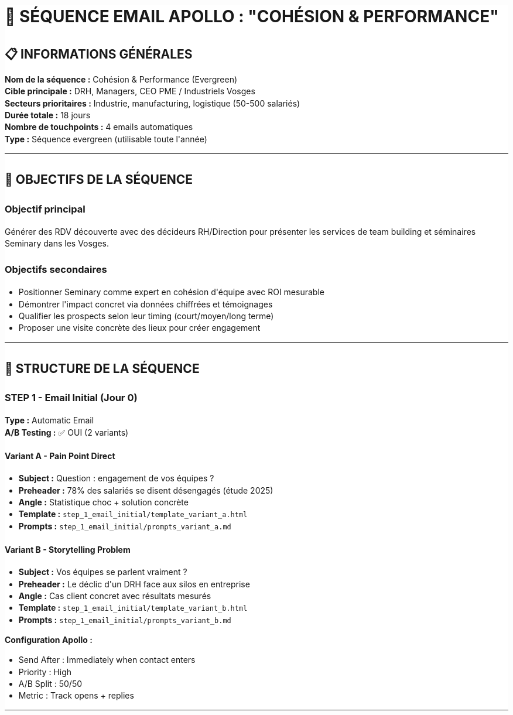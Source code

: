 # 🎯 SÉQUENCE EMAIL APOLLO : "COHÉSION & PERFORMANCE"

## 📋 INFORMATIONS GÉNÉRALES

**Nom de la séquence :** Cohésion & Performance (Evergreen)  
**Cible principale :** DRH, Managers, CEO PME / Industriels Vosges  
**Secteurs prioritaires :** Industrie, manufacturing, logistique (50-500 salariés)  
**Durée totale :** 18 jours  
**Nombre de touchpoints :** 4 emails automatiques  
**Type :** Séquence evergreen (utilisable toute l'année)

---

## 🎯 OBJECTIFS DE LA SÉQUENCE

### Objectif principal
Générer des RDV découverte avec des décideurs RH/Direction pour présenter les services de team building et séminaires Seminary dans les Vosges.

### Objectifs secondaires
- Positionner Seminary comme expert en cohésion d'équipe avec ROI mesurable
- Démontrer l'impact concret via données chiffrées et témoignages
- Qualifier les prospects selon leur timing (court/moyen/long terme)
- Proposer une visite concrète des lieux pour créer engagement

---

## 📧 STRUCTURE DE LA SÉQUENCE

### **STEP 1 - Email Initial (Jour 0)**
**Type :** Automatic Email  
**A/B Testing :** ✅ OUI (2 variants)

#### Variant A - Pain Point Direct
- **Subject :** Question : engagement de vos équipes ?
- **Preheader :** 78% des salariés se disent désengagés (étude 2025)
- **Angle :** Statistique choc + solution concrète
- **Template :** `step_1_email_initial/template_variant_a.html`
- **Prompts :** `step_1_email_initial/prompts_variant_a.md`

#### Variant B - Storytelling Problem
- **Subject :** Vos équipes se parlent vraiment ?
- **Preheader :** Le déclic d'un DRH face aux silos en entreprise
- **Angle :** Cas client concret avec résultats mesurés
- **Template :** `step_1_email_initial/template_variant_b.html`
- **Prompts :** `step_1_email_initial/prompts_variant_b.md`

**Configuration Apollo :**
- Send After : Immediately when contact enters
- Priority : High
- A/B Split : 50/50
- Metric : Track opens + replies

---